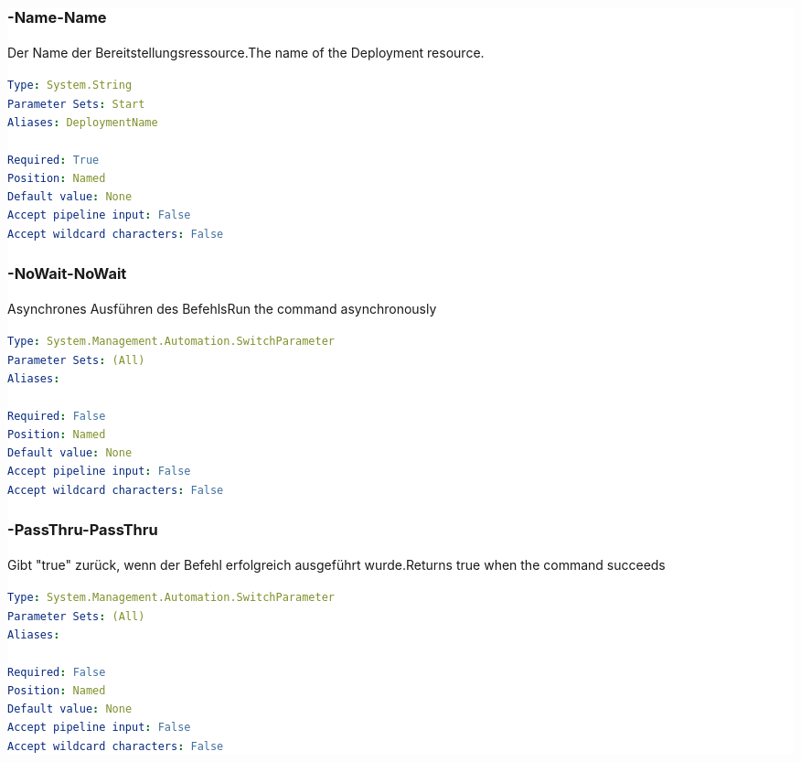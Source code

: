 ### <span data-ttu-id="09929-123">-Name</span><span class="sxs-lookup"><span data-stu-id="09929-123">-Name</span></span>
<span data-ttu-id="09929-124">Der Name der Bereitstellungsressource.</span><span class="sxs-lookup"><span data-stu-id="09929-124">The name of the Deployment resource.</span></span>

```yaml
Type: System.String
Parameter Sets: Start
Aliases: DeploymentName

Required: True
Position: Named
Default value: None
Accept pipeline input: False
Accept wildcard characters: False
```

### <span data-ttu-id="09929-125">-NoWait</span><span class="sxs-lookup"><span data-stu-id="09929-125">-NoWait</span></span>
<span data-ttu-id="09929-126">Asynchrones Ausführen des Befehls</span><span class="sxs-lookup"><span data-stu-id="09929-126">Run the command asynchronously</span></span>

```yaml
Type: System.Management.Automation.SwitchParameter
Parameter Sets: (All)
Aliases:

Required: False
Position: Named
Default value: None
Accept pipeline input: False
Accept wildcard characters: False
```

### <span data-ttu-id="09929-127">-PassThru</span><span class="sxs-lookup"><span data-stu-id="09929-127">-PassThru</span></span>
<span data-ttu-id="09929-128">Gibt "true" zurück, wenn der Befehl erfolgreich ausgeführt wurde.</span><span class="sxs-lookup"><span data-stu-id="09929-128">Returns true when the command succeeds</span></span>

```yaml
Type: System.Management.Automation.SwitchParameter
Parameter Sets: (All)
Aliases:

Required: False
Position: Named
Default value: None
Accept pipeline input: False
Accept wildcard characters: False
```
